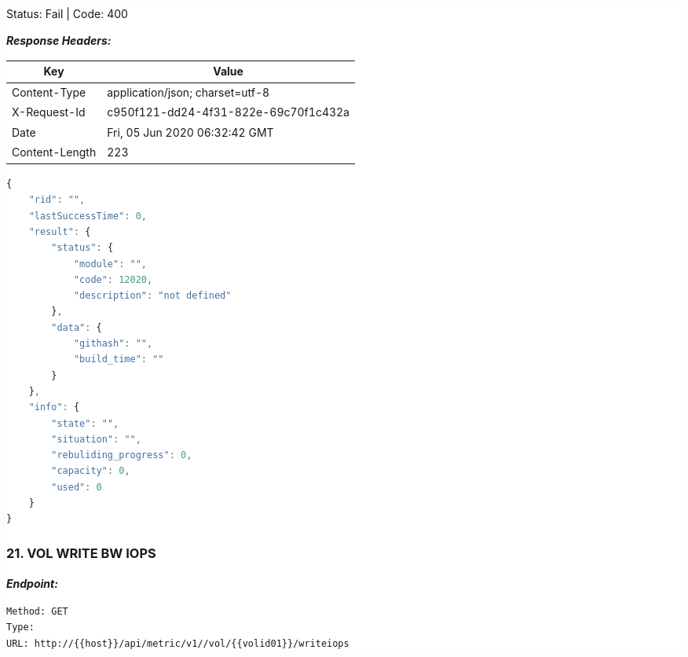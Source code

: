 

Status: Fail | Code: 400



***Response Headers:***

| Key | Value |
| --- | ------|
| Content-Type | application/json; charset=utf-8 |
| X-Request-Id | c950f121-dd24-4f31-822e-69c70f1c432a |
| Date | Fri, 05 Jun 2020 06:32:42 GMT |
| Content-Length | 223 |



```js
{
    "rid": "",
    "lastSuccessTime": 0,
    "result": {
        "status": {
            "module": "",
            "code": 12020,
            "description": "not defined"
        },
        "data": {
            "githash": "",
            "build_time": ""
        }
    },
    "info": {
        "state": "",
        "situation": "",
        "rebuliding_progress": 0,
        "capacity": 0,
        "used": 0
    }
}
```



### 21. VOL WRITE BW IOPS



***Endpoint:***

```bash
Method: GET
Type: 
URL: http://{{host}}/api/metric/v1//vol/{{volid01}}/writeiops
```
